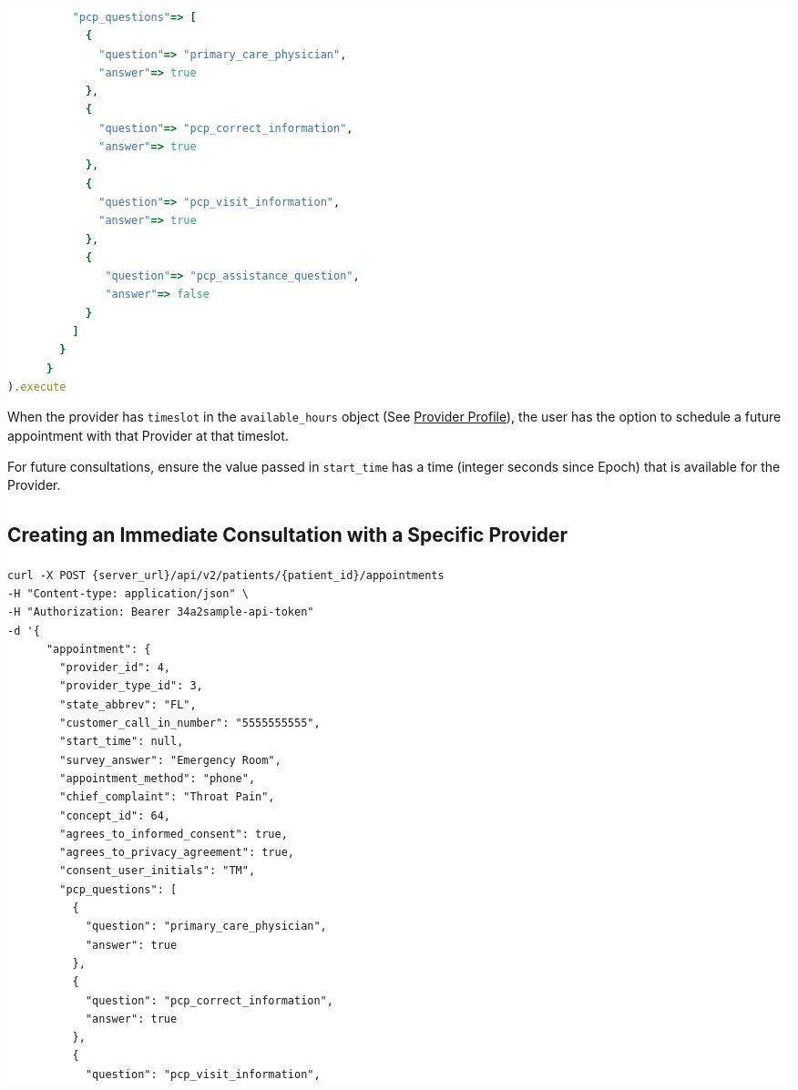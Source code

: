 ```ruby
          "pcp_questions"=> [
            {
              "question"=> "primary_care_physician",
              "answer"=> true
            },
            {
              "question"=> "pcp_correct_information",
              "answer"=> true
            },
            {
              "question"=> "pcp_visit_information",
              "answer"=> true
            },
            {
               "question"=> "pcp_assistance_question",
               "answer"=> false
            }
          ]
        }
      }
).execute
```

When the provider has <code>timeslot</code> in the <code>available_hours</code> object (See [Provider Profile](#getting-a-provider-39-s-profile)), the user has the option to schedule a future appointment with that Provider at that timeslot.

<aside class="success">
  For future consultations, ensure the value passed in <code>start_time</code> has a time (integer seconds since Epoch) that is available for the Provider.
</aside>

## Creating an Immediate Consultation with a Specific Provider

```shell
curl -X POST {server_url}/api/v2/patients/{patient_id}/appointments
-H "Content-type: application/json" \
-H "Authorization: Bearer 34a2sample-api-token"
-d '{
      "appointment": {
        "provider_id": 4,
        "provider_type_id": 3,
        "state_abbrev": "FL",
        "customer_call_in_number": "5555555555",
        "start_time": null,
        "survey_answer": "Emergency Room",
        "appointment_method": "phone",
        "chief_complaint": "Throat Pain",
        "concept_id": 64,
        "agrees_to_informed_consent": true,
        "agrees_to_privacy_agreement": true,
        "consent_user_initials": "TM",
        "pcp_questions": [
          {
            "question": "primary_care_physician",
            "answer": true
          },
          {
            "question": "pcp_correct_information",
            "answer": true
          },
          {
            "question": "pcp_visit_information",
```